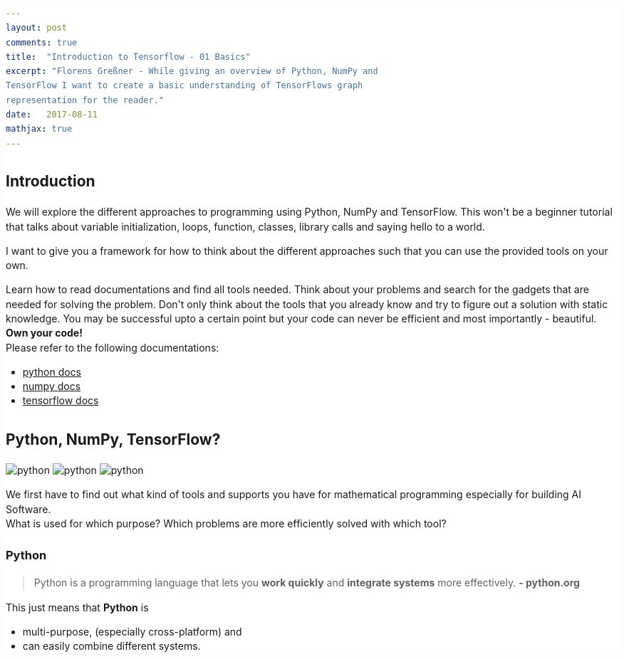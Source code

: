 ```yaml
---
layout: post
comments: true
title:  "Introduction to Tensorflow - 01 Basics"
excerpt: "Florens Greßner - While giving an overview of Python, NumPy and 
TensorFlow I want to create a basic understanding of TensorFlows graph 
representation for the reader."
date:   2017-08-11
mathjax: true
---
```



## Introduction
We will explore the different approaches to programming using Python, NumPy and 
TensorFlow. This won't be a beginner tutorial that talks about variable 
initialization, loops, function, classes, library calls and saying hello to a
world.

I want to give you a framework for how to think about the different approaches 
such that you can use the provided tools on your own.

Learn how to read documentations and find all tools needed. Think
about your problems and search for the gadgets that are needed for 
solving the problem. Don't only think about the tools that you already know and try to figure 
out a solution with static knowledge. You may be successful upto a certain 
point but your code can never be efficient and most importantly - beautiful. 
**Own your code!**  
Please refer to the following documentations:
- [python docs](https://docs.python.org/3/)
- [numpy docs](https://docs.scipy.org/doc/)
- [tensorflow docs](https://www.tensorflow.org/api_docs/python/)

## Python, NumPy, TensorFlow?
![python](https://raw.githubusercontent.com/neurocats/neurocats.github.io/master/assets/tensorflow/python-logo.png)
![python](https://raw.githubusercontent.com/neurocats/neurocats.github.io/master/assets/tensorflow/numpy.jpg)
![python](https://raw.githubusercontent.com/neurocats/neurocats.github.io/master/assets/tensorflow/tensorflow.png)

We first have to find out what kind of tools and supports you have for mathematical programming 
especially for building AI Software.   
What is used for which purpose? Which problems are more efficiently solved 
with which tool?

### Python
> Python is a programming language that lets you **work quickly** and 
**integrate systems** more effectively. 
**- python.org**

This just means that **Python** is
- multi-purpose, (especially cross-platform) and
- can easily combine different systems.
